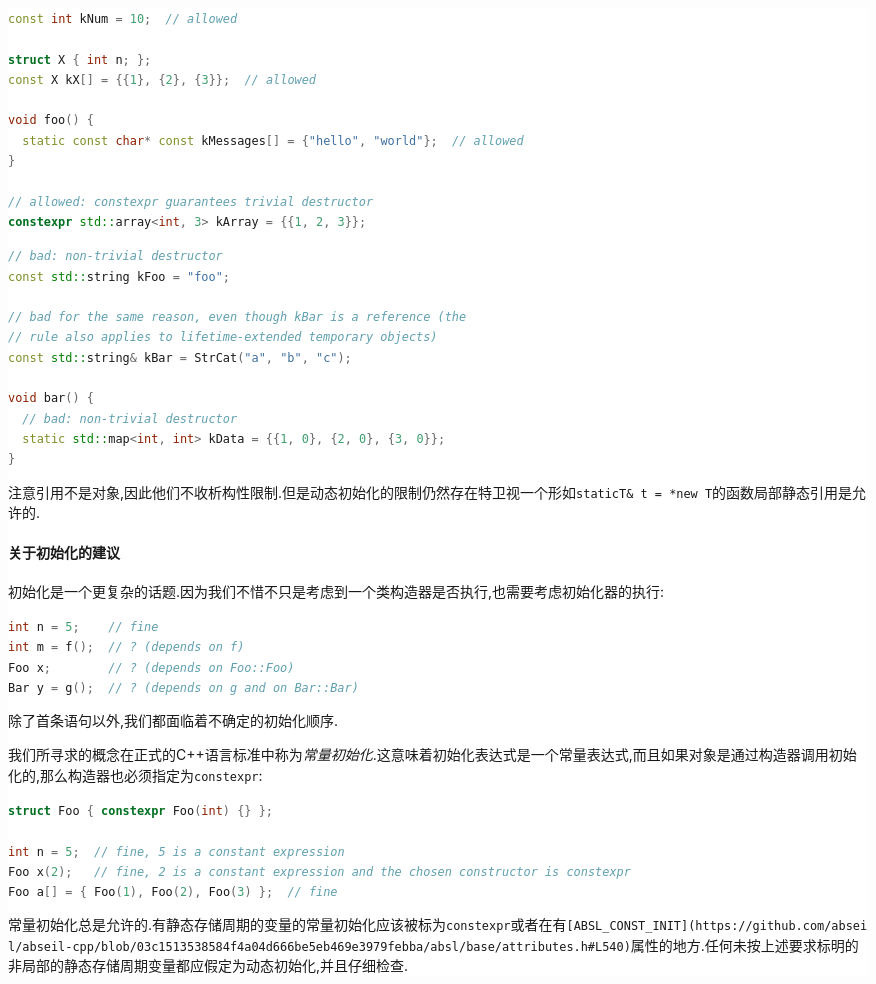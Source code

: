 ```C++
const int kNum = 10;  // allowed

struct X { int n; };
const X kX[] = {{1}, {2}, {3}};  // allowed

void foo() {
  static const char* const kMessages[] = {"hello", "world"};  // allowed
}

// allowed: constexpr guarantees trivial destructor
constexpr std::array<int, 3> kArray = {{1, 2, 3}};
```

```C++
// bad: non-trivial destructor
const std::string kFoo = "foo";

// bad for the same reason, even though kBar is a reference (the
// rule also applies to lifetime-extended temporary objects)
const std::string& kBar = StrCat("a", "b", "c");

void bar() {
  // bad: non-trivial destructor
  static std::map<int, int> kData = {{1, 0}, {2, 0}, {3, 0}};
}
```

注意引用不是对象,因此他们不收析构性限制.但是动态初始化的限制仍然存在特卫视一个形如`staticT& t = *new T`的函数局部静态引用是允许的.

#### 关于初始化的建议

初始化是一个更复杂的话题.因为我们不惜不只是考虑到一个类构造器是否执行,也需要考虑初始化器的执行:

```C++
int n = 5;    // fine
int m = f();  // ? (depends on f)
Foo x;        // ? (depends on Foo::Foo)
Bar y = g();  // ? (depends on g and on Bar::Bar)
```
除了首条语句以外,我们都面临着不确定的初始化顺序.

我们所寻求的概念在正式的C++语言标准中称为*常量初始化*.这意味着初始化表达式是一个常量表达式,而且如果对象是通过构造器调用初始化的,那么构造器也必须指定为`constexpr`:

```C++
struct Foo { constexpr Foo(int) {} };

int n = 5;  // fine, 5 is a constant expression
Foo x(2);   // fine, 2 is a constant expression and the chosen constructor is constexpr
Foo a[] = { Foo(1), Foo(2), Foo(3) };  // fine
```

常量初始化总是允许的.有静态存储周期的变量的常量初始化应该被标为`constexpr`或者在有`[ABSL_CONST_INIT](https://github.com/abseil/abseil-cpp/blob/03c1513538584f4a04d666be5eb469e3979febba/absl/base/attributes.h#L540)`属性的地方.任何未按上述要求标明的非局部的静态存储周期变量都应假定为动态初始化,并且仔细检查.
